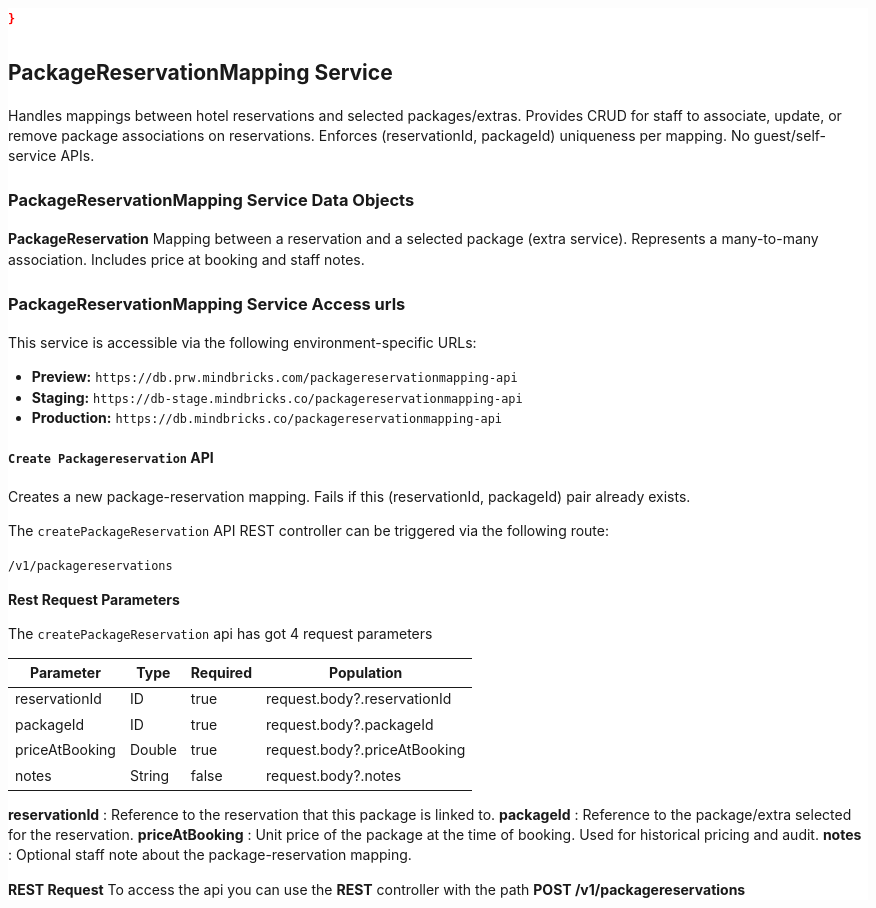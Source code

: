 ```json
}
```

## PackageReservationMapping Service

Handles mappings between hotel reservations and selected packages/extras. Provides CRUD for staff to associate, update, or remove package associations on reservations. Enforces (reservationId, packageId) uniqueness per mapping. No guest/self-service APIs.

### PackageReservationMapping Service Data Objects

**PackageReservation**
Mapping between a reservation and a selected package (extra service). Represents a many-to-many association. Includes price at booking and staff notes.

### PackageReservationMapping Service Access urls

This service is accessible via the following environment-specific URLs:

- **Preview:** `https://db.prw.mindbricks.com/packagereservationmapping-api`
- **Staging:** `https://db-stage.mindbricks.co/packagereservationmapping-api`
- **Production:** `https://db.mindbricks.co/packagereservationmapping-api`

#### `Create Packagereservation` API

Creates a new package-reservation mapping. Fails if this (reservationId, packageId) pair already exists.

The `createPackageReservation` API REST controller can be triggered via the following route:

`/v1/packagereservations`

**Rest Request Parameters**

The `createPackageReservation` api has got 4 request parameters

| Parameter      | Type   | Required | Population                   |
| -------------- | ------ | -------- | ---------------------------- |
| reservationId  | ID     | true     | request.body?.reservationId  |
| packageId      | ID     | true     | request.body?.packageId      |
| priceAtBooking | Double | true     | request.body?.priceAtBooking |
| notes          | String | false    | request.body?.notes          |

**reservationId** : Reference to the reservation that this package is linked to.
**packageId** : Reference to the package/extra selected for the reservation.
**priceAtBooking** : Unit price of the package at the time of booking. Used for historical pricing and audit.
**notes** : Optional staff note about the package-reservation mapping.

**REST Request**
To access the api you can use the **REST** controller with the path **POST /v1/packagereservations**
